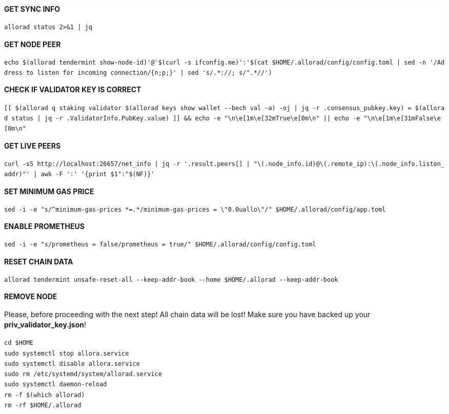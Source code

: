 **GET SYNC INFO**

```
allorad status 2>&1 | jq
```

**GET NODE PEER**

```
echo $(allorad tendermint show-node-id)'@'$(curl -s ifconfig.me)':'$(cat $HOME/.allorad/config/config.toml | sed -n '/Address to listen for incoming connection/{n;p;}' | sed 's/.*://; s/".*//')
```

**CHECK IF VALIDATOR KEY IS CORRECT**

```
[[ $(allorad q staking validator $(allorad keys show wallet --bech val -a) -oj | jq -r .consensus_pubkey.key) = $(allorad status | jq -r .ValidatorInfo.PubKey.value) ]] && echo -e "\n\e[1m\e[32mTrue\e[0m\n" || echo -e "\n\e[1m\e[31mFalse\e[0m\n"
```

**GET LIVE PEERS**

```
curl -sS http://localhost:26657/net_info | jq -r '.result.peers[] | "\(.node_info.id)@\(.remote_ip):\(.node_info.listen_addr)"' | awk -F ':' '{print $1":"$(NF)}'
```

**SET MINIMUM GAS PRICE**

```
sed -i -e "s/^minimum-gas-prices *=.*/minimum-gas-prices = \"0.0uallo\"/" $HOME/.allorad/config/app.toml
```

**ENABLE PROMETHEUS**

```
sed -i -e "s/prometheus = false/prometheus = true/" $HOME/.allorad/config/config.toml
```

**RESET CHAIN DATA**

```
allorad tendermint unsafe-reset-all --keep-addr-book --home $HOME/.allorad --keep-addr-book
```

**REMOVE NODE**

Please, before proceeding with the next step! All chain data will be lost! Make sure you have backed up your **priv\_validator\_key.json**!

```
cd $HOME
sudo systemctl stop allora.service
sudo systemctl disable allora.service
sudo rm /etc/systemd/system/allorad.service
sudo systemctl daemon-reload
rm -f $(which allorad)
rm -rf $HOME/.allorad
```
